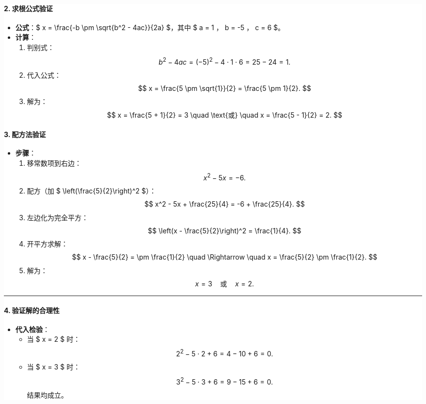
#### **2. 求根公式验证**
- **公式**：$ x = \frac{-b \pm \sqrt{b^2 - 4ac}}{2a} $，其中 $ a = 1 $，$ b = -5 $，$ c = 6 $。
- **计算**：
  1. 判别式：
     $$
     b^2 - 4ac = (-5)^2 - 4 \cdot 1 \cdot 6 = 25 - 24 = 1.
     $$
  2. 代入公式：
     $$
     x = \frac{5 \pm \sqrt{1}}{2} = \frac{5 \pm 1}{2}.
     $$
  3. 解为：
     $$
     x = \frac{5 + 1}{2} = 3 \quad \text{或} \quad x = \frac{5 - 1}{2} = 2.
     $$

#### **3. 配方法验证**
- **步骤**：
  1. 移常数项到右边：
     $$
     x^2 - 5x = -6.
     $$
  2. 配方（加 $ \left(\frac{5}{2}\right)^2 $）：
     $$
     x^2 - 5x + \frac{25}{4} = -6 + \frac{25}{4}.
     $$
  3. 左边化为完全平方：
     $$
     \left(x - \frac{5}{2}\right)^2 = \frac{1}{4}.
     $$
  4. 开平方求解：
     $$
     x - \frac{5}{2} = \pm \frac{1}{2} \quad \Rightarrow \quad x = \frac{5}{2} \pm \frac{1}{2}.
     $$
  5. 解为：
     $$
     x = 3 \quad \text{或} \quad x = 2.
     $$

---

#### **4. 验证解的合理性**
- **代入检验**：
  - 当 $ x = 2 $ 时：
    $$
    2^2 - 5 \cdot 2 + 6 = 4 - 10 + 6 = 0.
    $$
  - 当 $ x = 3 $ 时：
    $$
    3^2 - 5 \cdot 3 + 6 = 9 - 15 + 6 = 0.
    $$
  结果均成立。
